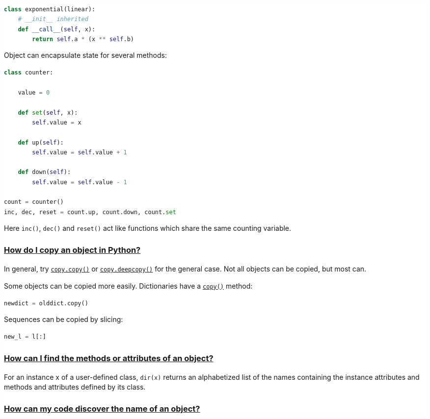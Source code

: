 ```python
class exponential(linear):
    # __init__ inherited
    def __call__(self, x):
        return self.a * (x ** self.b)
```

Object can encapsulate state for several methods:

```python
class counter:

    value = 0

    def set(self, x):
        self.value = x

    def up(self):
        self.value = self.value + 1

    def down(self):
        self.value = self.value - 1

count = counter()
inc, dec, reset = count.up, count.down, count.set
```

Here `inc()`, `dec()` and `reset()` act like functions which share the same counting variable.

### [How do I copy an object in Python?](https://docs.python.org/2/faq/programming.html#id20)

In general, try [`copy.copy()`](https://docs.python.org/2/library/copy.html#copy.copy) or [`copy.deepcopy()`](https://docs.python.org/2/library/copy.html#copy.deepcopy) for the general case. Not all objects can be copied, but most can.

Some objects can be copied more easily. Dictionaries have a [`copy()`](https://docs.python.org/2/library/stdtypes.html#dict.copy) method:

```python
newdict = olddict.copy()
```

Sequences can be copied by slicing:

```python
new_l = l[:]
```

### [How can I find the methods or attributes of an object?](https://docs.python.org/2/faq/programming.html#id21)

For an instance x of a user-defined class, `dir(x)` returns an alphabetized list of the names containing the instance attributes and methods and attributes defined by its class.

### [How can my code discover the name of an object?](https://docs.python.org/2/faq/programming.html#id22)
